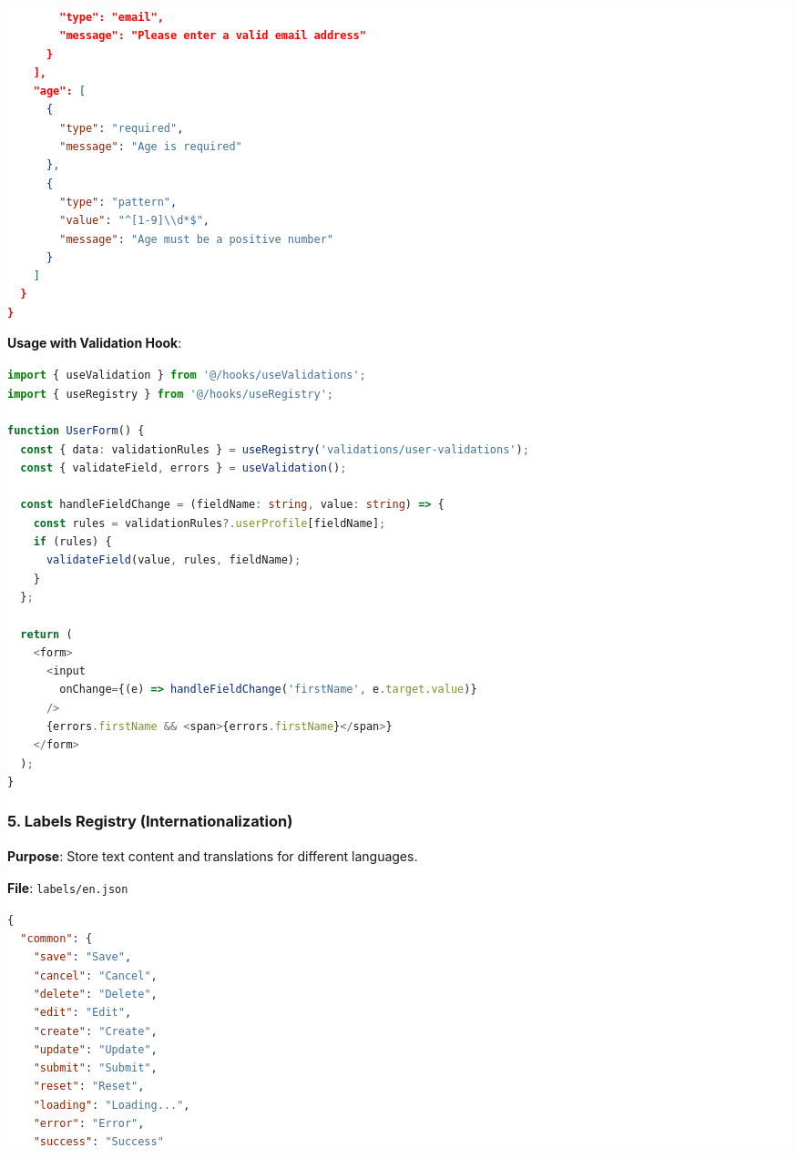 ```json
        "type": "email",
        "message": "Please enter a valid email address"
      }
    ],
    "age": [
      {
        "type": "required",
        "message": "Age is required"
      },
      {
        "type": "pattern",
        "value": "^[1-9]\\d*$",
        "message": "Age must be a positive number"
      }
    ]
  }
}
```

**Usage with Validation Hook**:
```typescript
import { useValidation } from '@/hooks/useValidations';
import { useRegistry } from '@/hooks/useRegistry';

function UserForm() {
  const { data: validationRules } = useRegistry('validations/user-validations');
  const { validateField, errors } = useValidation();
  
  const handleFieldChange = (fieldName: string, value: string) => {
    const rules = validationRules?.userProfile[fieldName];
    if (rules) {
      validateField(value, rules, fieldName);
    }
  };
  
  return (
    <form>
      <input
        onChange={(e) => handleFieldChange('firstName', e.target.value)}
      />
      {errors.firstName && <span>{errors.firstName}</span>}
    </form>
  );
}
```

### 5. Labels Registry (Internationalization)
**Purpose**: Store text content and translations for different languages.

**File**: `labels/en.json`
```json
{
  "common": {
    "save": "Save",
    "cancel": "Cancel",
    "delete": "Delete",
    "edit": "Edit",
    "create": "Create",
    "update": "Update",
    "submit": "Submit",
    "reset": "Reset",
    "loading": "Loading...",
    "error": "Error",
    "success": "Success"
```